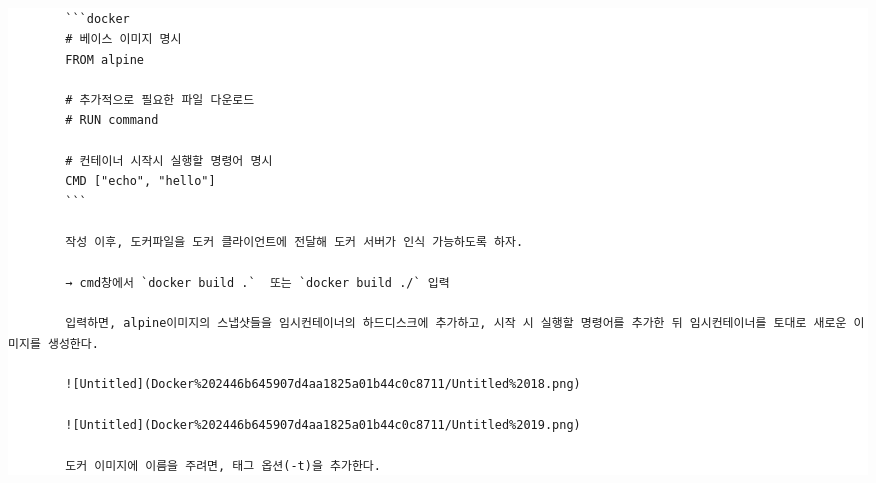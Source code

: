             ```docker
            # 베이스 이미지 명시
            FROM alpine
            
            # 추가적으로 필요한 파일 다운로드
            # RUN command
            
            # 컨테이너 시작시 실행할 명령어 명시
            CMD ["echo", "hello"]
            ```
            
            작성 이후, 도커파일을 도커 클라이언트에 전달해 도커 서버가 인식 가능하도록 하자.
            
            → cmd창에서 `docker build .`  또는 `docker build ./` 입력
            
            입력하면, alpine이미지의 스냅샷들을 임시컨테이너의 하드디스크에 추가하고, 시작 시 실행할 명령어를 추가한 뒤 임시컨테이너를 토대로 새로운 이미지를 생성한다.
            
            ![Untitled](Docker%202446b645907d4aa1825a01b44c0c8711/Untitled%2018.png)
            
            ![Untitled](Docker%202446b645907d4aa1825a01b44c0c8711/Untitled%2019.png)
            
            도커 이미지에 이름을 주려면, 태그 옵션(-t)을 추가한다.
            